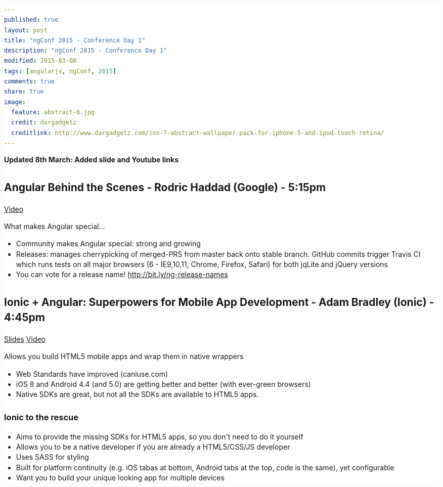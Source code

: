```yaml
---
published: true
layout: post
title: "ngConf 2015 - Conference Day 1"
description: "ngConf 2015 - Conference Day 1"
modified: 2015-03-08
tags: [angularjs, ngConf, 2015]
comments: true
share: true 
image:
  feature: abstract-6.jpg
  credit: dargadgetz
  creditlink: http://www.dargadgetz.com/ios-7-abstract-wallpaper-pack-for-iphone-5-and-ipod-touch-retina/
---
```


**Updated 8th March: Added slide and Youtube links**

## Angular Behind the Scenes - Rodric Haddad (Google) - 5:15pm

[Video](http://youtu.be/MqCSWx9CJMo?list=PLOETEcp3DkCoNnlhE-7fovYvqwVPrRiY7)

What makes Angular special...

- Community makes Angular special: strong and growing
- Releases: manages cherrypicking of merged-PRS from master back onto stable branch. GitHub commits trigger Travis CI
  which runs tests on all major browsers (6 - IE9,10,11, Chrome, Firefox, Safari) for both jqLite and jQuery versions
- You can vote for a release name! http://bit.ly/ng-release-names


## Ionic + Angular: Superpowers for Mobile App Development - Adam Bradley (Ionic) - 4:45pm

[Slides](http://adamdbradley.github.io/ionic-present/) [Video](http://youtu.be/wvr11fvCeu4?list=PLOETEcp3DkCoNnlhE-7fovYvqwVPrRiY7)

Allows you build HTML5 mobile apps and wrap them in native wrappers

- Web Standards have improved (caniuse.com)
- iOS 8 and Android 4.4 (and 5.0) are getting better and better (with ever-green browsers)
- Native SDKs are great, but not all the SDKs are available to HTML5 apps.

### Ionic to the rescue
- Aims to provide the missing SDKs for HTML5 apps, so you don't need to do it yourself
- Allows you to be a native developer if you are already a HTML5/CSS/JS developer
- Uses SASS for styling
- Built for platform continuity (e.g. iOS tabas at bottom, Android tabs at the top, code is the same), yet configurable
- Want you to build your unique looking app for multiple devices

